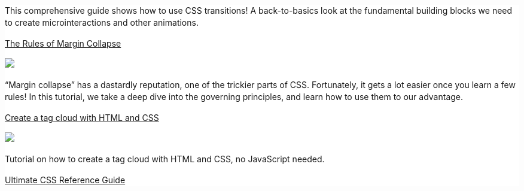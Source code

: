 </div>

This comprehensive guide shows how to use CSS transitions! A
back-to-basics look at the fundamental building blocks we need to create
microinteractions and other animations.

</div>

<div class="card">

<div class="card-title">

[The Rules of Margin
Collapse](https://www.joshwcomeau.com/css/rules-of-margin-collapse)

</div>

<div class="card-image">

[![](https://www.joshwcomeau.com/images/og-rules-of-margin-collapse.png)](https://www.joshwcomeau.com/css/rules-of-margin-collapse)

</div>

“Margin collapse” has a dastardly reputation, one of the trickier parts
of CSS. Fortunately, it gets a lot easier once you learn a few rules! In
this tutorial, we take a deep dive into the governing principles, and
learn how to use them to our advantage.

</div>

<div class="card">

<div class="card-title">

[Create a tag cloud with HTML and
CSS](https://dev.to/alvaromontoro/create-a-tag-cloud-with-html-and-css-1e90)

</div>

<div class="card-image">

[![](https://media.dev.to/dynamic/image/width=1000,height=500,fit=cover,gravity=auto,format=auto/https%3A%2F%2Fdev-to-uploads.s3.amazonaws.com%2Fi%2F6y2v6o6c4gw8zyh3yeoa.png)](https://dev.to/alvaromontoro/create-a-tag-cloud-with-html-and-css-1e90)

</div>

Tutorial on how to create a tag cloud with HTML and CSS, no JavaScript
needed.

</div>

<div class="card">

<div class="card-title">

[Ultimate CSS Reference
Guide](https://dev.to/alexmercedcoder/ultimate-css-reference-guide-30nk)

</div>
